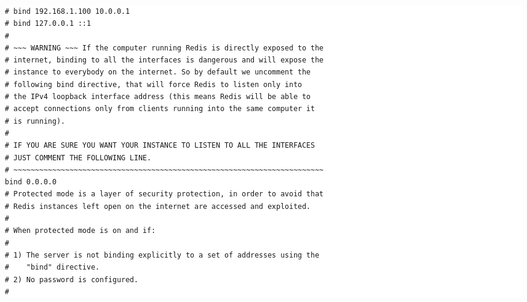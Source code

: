     # bind 192.168.1.100 10.0.0.1
    # bind 127.0.0.1 ::1
    #
    # ~~~ WARNING ~~~ If the computer running Redis is directly exposed to the
    # internet, binding to all the interfaces is dangerous and will expose the
    # instance to everybody on the internet. So by default we uncomment the
    # following bind directive, that will force Redis to listen only into
    # the IPv4 loopback interface address (this means Redis will be able to
    # accept connections only from clients running into the same computer it
    # is running).
    #
    # IF YOU ARE SURE YOU WANT YOUR INSTANCE TO LISTEN TO ALL THE INTERFACES
    # JUST COMMENT THE FOLLOWING LINE.
    # ~~~~~~~~~~~~~~~~~~~~~~~~~~~~~~~~~~~~~~~~~~~~~~~~~~~~~~~~~~~~~~~~~~~~~~~~
    bind 0.0.0.0
    # Protected mode is a layer of security protection, in order to avoid that
    # Redis instances left open on the internet are accessed and exploited.
    #
    # When protected mode is on and if:
    #
    # 1) The server is not binding explicitly to a set of addresses using the
    #    "bind" directive.
    # 2) No password is configured.
    #